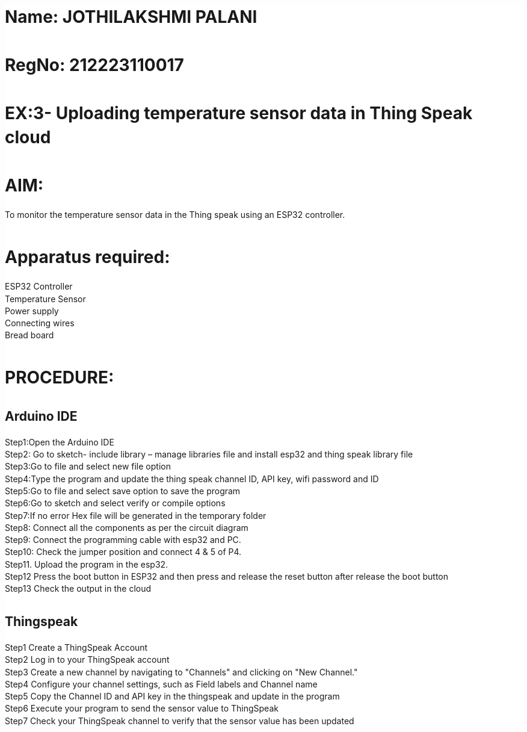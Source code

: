# Name: JOTHILAKSHMI PALANI
# RegNo: 212223110017

# EX:3- Uploading temperature sensor data in Thing Speak cloud


# AIM:
To monitor the temperature sensor data in the Thing speak using an ESP32 controller.

# Apparatus required:
ESP32 Controller  </br>
Temperature Sensor </br>
Power supply </br>
Connecting wires </br>
Bread board </br>

# PROCEDURE:
## Arduino IDE
Step1:Open the Arduino IDE </br>
Step2: Go to sketch- include library – manage libraries file and install esp32 and thing speak library file </br>
Step3:Go to file and select new file option </br>
Step4:Type the program and update the thing speak channel ID, API key, wifi password and ID </br>
Step5:Go to file and select save option to save the program </br>
Step6:Go to sketch and select verify or compile options </br>
Step7:If no error Hex file will be generated in the temporary folder </br>
Step8: Connect all the components as per the circuit diagram </br>
Step9: Connect the programming cable with esp32 and PC.  </br>
Step10: Check the jumper position and connect 4 & 5 of P4.  </br>
Step11. Upload the program in the esp32. </br>
Step12 Press the boot button in ESP32 and then press and release the reset button after release the boot button </br>
Step13 Check the output in the cloud </br>

## Thingspeak

Step1 Create a ThingSpeak Account </br>
Step2 Log in to your ThingSpeak account </br>
Step3 Create a new channel by navigating to "Channels" and clicking on "New Channel." </br>
Step4 Configure your channel settings, such as Field labels and Channel name </br>
Step5 Copy the Channel ID and API key in the thingspeak and update in the program </br>
Step6 Execute your program to send the sensor value to ThingSpeak </br>
Step7 Check your ThingSpeak channel to verify that the sensor value has been updated </br>
